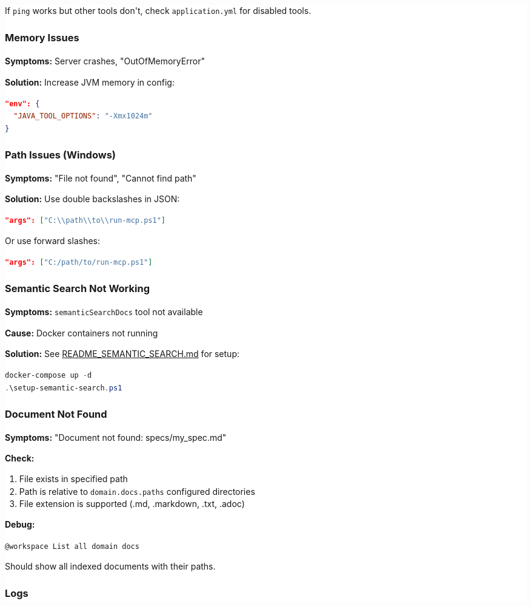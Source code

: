 If `ping` works but other tools don't, check `application.yml` for disabled tools.

### Memory Issues

**Symptoms:** Server crashes, "OutOfMemoryError"

**Solution:** Increase JVM memory in config:

```json
"env": {
  "JAVA_TOOL_OPTIONS": "-Xmx1024m"
}
```

### Path Issues (Windows)

**Symptoms:** "File not found", "Cannot find path"

**Solution:** Use double backslashes in JSON:

```json
"args": ["C:\\path\\to\\run-mcp.ps1"]
```

Or use forward slashes:
```json
"args": ["C:/path/to/run-mcp.ps1"]
```

### Semantic Search Not Working

**Symptoms:** `semanticSearchDocs` tool not available

**Cause:** Docker containers not running

**Solution:** See [README_SEMANTIC_SEARCH.md](README_SEMANTIC_SEARCH.md) for setup:

```powershell
docker-compose up -d
.\setup-semantic-search.ps1
```

### Document Not Found

**Symptoms:** "Document not found: specs/my_spec.md"

**Check:**
1. File exists in specified path
2. Path is relative to `domain.docs.paths` configured directories
3. File extension is supported (.md, .markdown, .txt, .adoc)

**Debug:**
```
@workspace List all domain docs
```

Should show all indexed documents with their paths.

### Logs
